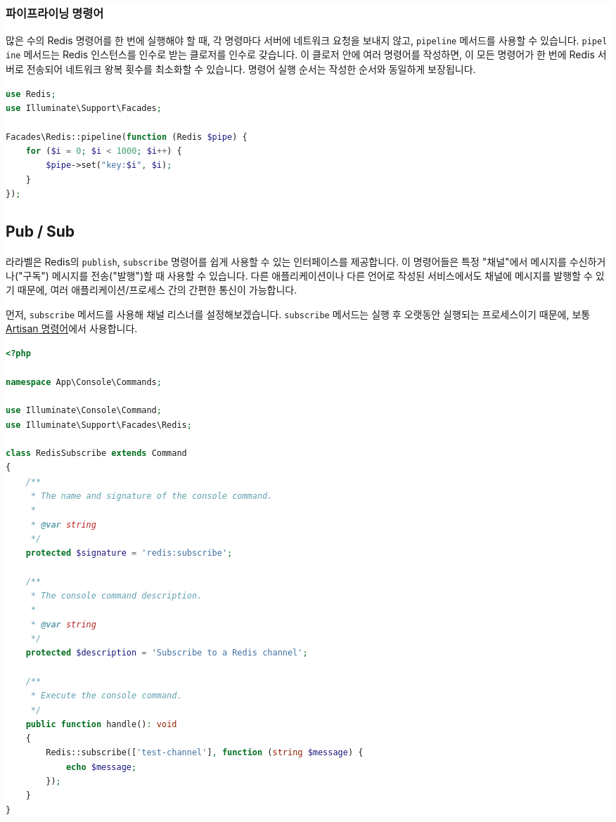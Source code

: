 <a name="pipelining-commands"></a>
### 파이프라이닝 명령어

많은 수의 Redis 명령어를 한 번에 실행해야 할 때, 각 명령마다 서버에 네트워크 요청을 보내지 않고, `pipeline` 메서드를 사용할 수 있습니다. `pipeline` 메서드는 Redis 인스턴스를 인수로 받는 클로저를 인수로 갖습니다. 이 클로저 안에 여러 명령어를 작성하면, 이 모든 명령어가 한 번에 Redis 서버로 전송되어 네트워크 왕복 횟수를 최소화할 수 있습니다. 명령어 실행 순서는 작성한 순서와 동일하게 보장됩니다.

```php
use Redis;
use Illuminate\Support\Facades;

Facades\Redis::pipeline(function (Redis $pipe) {
    for ($i = 0; $i < 1000; $i++) {
        $pipe->set("key:$i", $i);
    }
});
```

<a name="pubsub"></a>
## Pub / Sub

라라벨은 Redis의 `publish`, `subscribe` 명령어를 쉽게 사용할 수 있는 인터페이스를 제공합니다. 이 명령어들은 특정 "채널"에서 메시지를 수신하거나("구독") 메시지를 전송("발행")할 때 사용할 수 있습니다. 다른 애플리케이션이나 다른 언어로 작성된 서비스에서도 채널에 메시지를 발행할 수 있기 때문에, 여러 애플리케이션/프로세스 간의 간편한 통신이 가능합니다.

먼저, `subscribe` 메서드를 사용해 채널 리스너를 설정해보겠습니다. `subscribe` 메서드는 실행 후 오랫동안 실행되는 프로세스이기 때문에, 보통 [Artisan 명령어](/docs/{{version}}/artisan)에서 사용합니다.

```php
<?php

namespace App\Console\Commands;

use Illuminate\Console\Command;
use Illuminate\Support\Facades\Redis;

class RedisSubscribe extends Command
{
    /**
     * The name and signature of the console command.
     *
     * @var string
     */
    protected $signature = 'redis:subscribe';

    /**
     * The console command description.
     *
     * @var string
     */
    protected $description = 'Subscribe to a Redis channel';

    /**
     * Execute the console command.
     */
    public function handle(): void
    {
        Redis::subscribe(['test-channel'], function (string $message) {
            echo $message;
        });
    }
}
```
